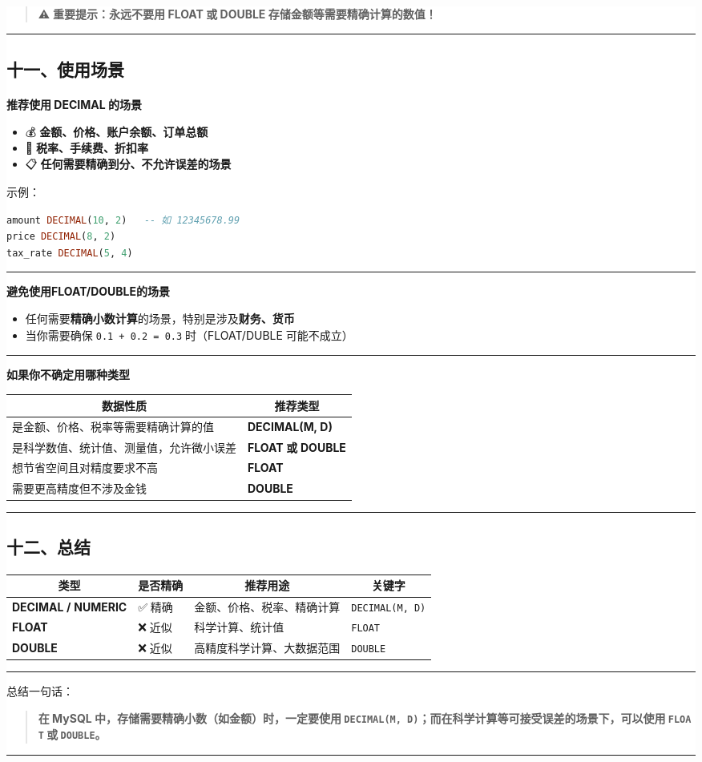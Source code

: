 > ⚠️ **重要提示：永远不要用 FLOAT 或 DOUBLE 存储金额等需要精确计算的数值！**

---

## 十一、使用场景

**推荐使用 DECIMAL 的场景**

- 💰 **金额、价格、账户余额、订单总额**
- 🧾 **税率、手续费、折扣率**
- 📋 **任何需要精确到分、不允许误差的场景**

示例：

```sql
amount DECIMAL(10, 2)   -- 如 12345678.99
price DECIMAL(8, 2)
tax_rate DECIMAL(5, 4)
```

---



**避免使用FLOAT/DOUBLE的场景**

- 任何需要**精确小数计算**的场景，特别是涉及**财务、货币**
- 当你需要确保 `0.1 + 0.2 = 0.3` 时（FLOAT/DUBLE 可能不成立）

---

**如果你不确定用哪种类型**

| 数据性质 | 推荐类型 |
|---------|----------|
| 是金额、价格、税率等需要精确计算的值 | **DECIMAL(M, D)** |
| 是科学数值、统计值、测量值，允许微小误差 | **FLOAT 或 DOUBLE** |
| 想节省空间且对精度要求不高 | **FLOAT** |
| 需要更高精度但不涉及金钱 | **DOUBLE** |

---

## 十二、总结

| 类型 | 是否精确 | 推荐用途 | 关键字 |
|------|---------|----------|--------|
| **DECIMAL / NUMERIC** | ✅ 精确 | 金额、价格、税率、精确计算 | `DECIMAL(M, D)` |
| **FLOAT** | ❌ 近似 | 科学计算、统计值 | `FLOAT` |
| **DOUBLE** | ❌ 近似 | 高精度科学计算、大数据范围 | `DOUBLE` |

---

总结一句话：

> **在 MySQL 中，存储需要精确小数（如金额）时，一定要使用 `DECIMAL(M, D)`；而在科学计算等可接受误差的场景下，可以使用 `FLOAT` 或 `DOUBLE`。**

---



